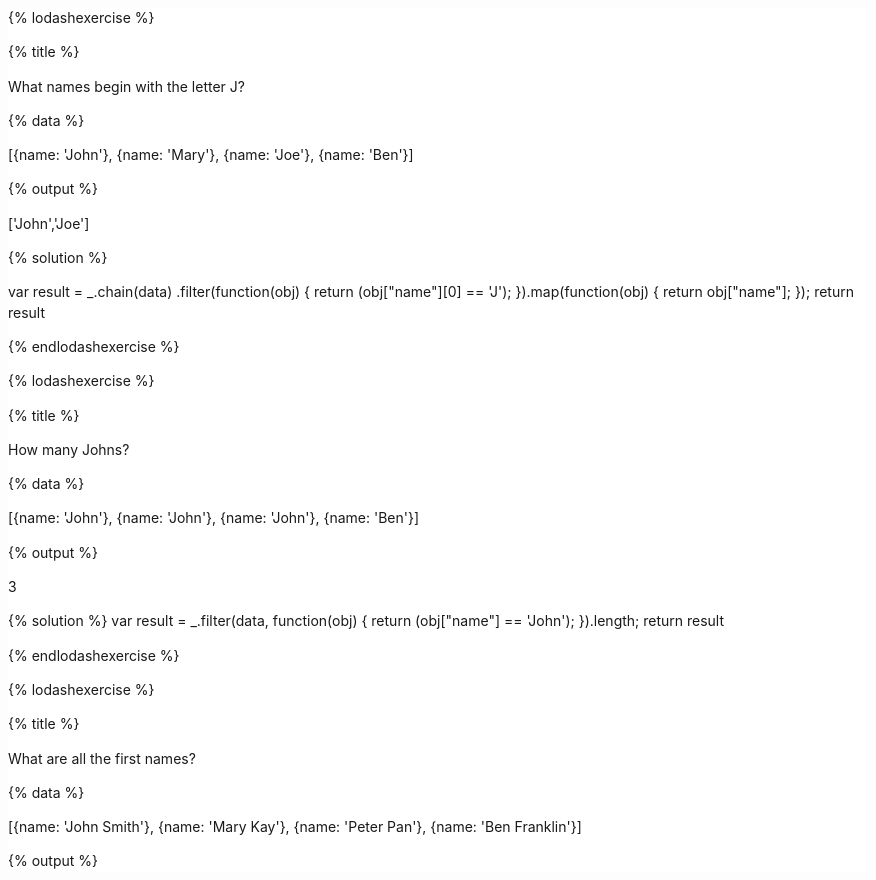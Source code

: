{% lodashexercise %}

{% title %}

What names begin with the letter J?

{% data %}

[{name: 'John'}, {name: 'Mary'}, {name: 'Joe'}, {name: 'Ben'}]

{% output %}

['John','Joe']

{% solution %}

var result = _.chain(data)
                .filter(function(obj) {
                    return (obj["name"][0] == 'J');
                }).map(function(obj) {
                    return obj["name"];
                });
return result

{% endlodashexercise %}



{% lodashexercise %}

{% title %}

How many Johns?

{% data %}

[{name: 'John'}, {name: 'John'}, {name: 'John'}, {name: 'Ben'}]

{% output %}

3

{% solution %}
var result = _.filter(data, function(obj) {
                    return (obj["name"] == 'John');
                }).length;
return result

{% endlodashexercise %}




{% lodashexercise %}

{% title %}

What are all the first names?

{% data %}

[{name: 'John Smith'}, {name: 'Mary Kay'}, {name: 'Peter Pan'}, {name: 'Ben Franklin'}]

{% output %}
